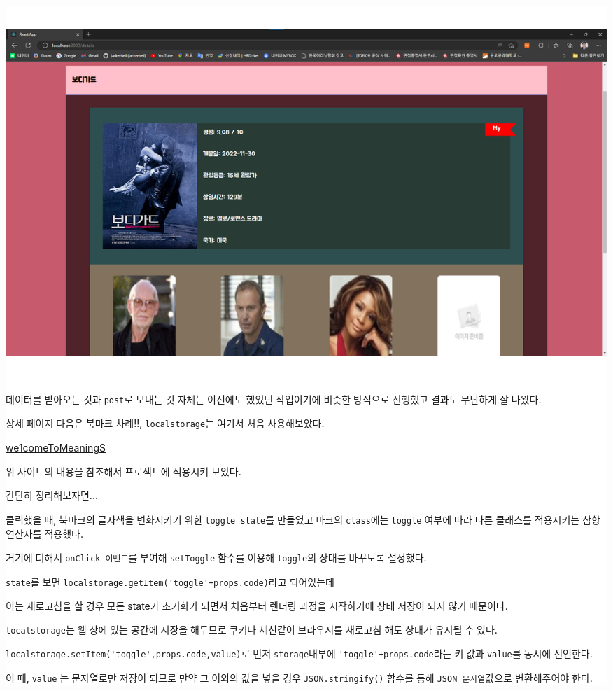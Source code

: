 <br>

![상세페이지](../../images/2022-11-04.Portfolio07/상세페이지.png)

<br>

데이터를 받아오는 것과 `post`로 보내는 것 자체는 이전에도 했었던 작업이기에 비슷한 방식으로 진행했고 결과도 무난하게 잘 나왔다.<br>

상세 페이지 다음은 북마크 차례!!, `localstorage`는 여기서 처음 사용해보았다. <br>

<a href="https://we1cometomeanings.tistory.com/340 ">[we1comeToMeaningS](https://we1cometomeanings.tistory.com/)<br></a>

위 사이트의 내용을 참조해서 프로젝트에 적용시켜 보았다.<br>

간단히 정리해보자면...<br>

클릭했을 때, 북마크의 글자색을 변화시키기 위한 `toggle state`를 만들었고 마크의 `class`에는 `toggle` 여부에 따라 다른 클래스를 적용시키는 삼항연산자를 적용했다. <br>

거기에 더해서 `onClick 이벤트`를 부여해 `setToggle` 함수를 이용해 `toggle`의 상태를 바꾸도록 설정했다.<br>

`state`를 보면 `localstorage.getItem('toggle'+props.code)`라고 되어있는데 <br>

이는 새로고침을 할 경우 모든 state가 초기화가 되면서 처음부터 렌더링 과정을 시작하기에 상태 저장이 되지 않기 때문이다.<br>

`localstorage`는 웹 상에 있는 공간에 저장을 해두므로 쿠키나 세션같이 브라우저를 새로고침 해도 상태가 유지될 수 있다.<br>

`localstorage.setItem('toggle',props.code,value)`로 먼저 `storage`내부에 `'toggle'+props.code`라는 키 값과 `value`를 동시에 선언한다.<br>

이 때, `value` 는 문자열로만 저장이 되므로 만약 그 이외의 값을 넣을 경우 `JSON.stringify()` 함수를 통해 `JSON 문자열`값으로 변환해주어야 한다.<br>
